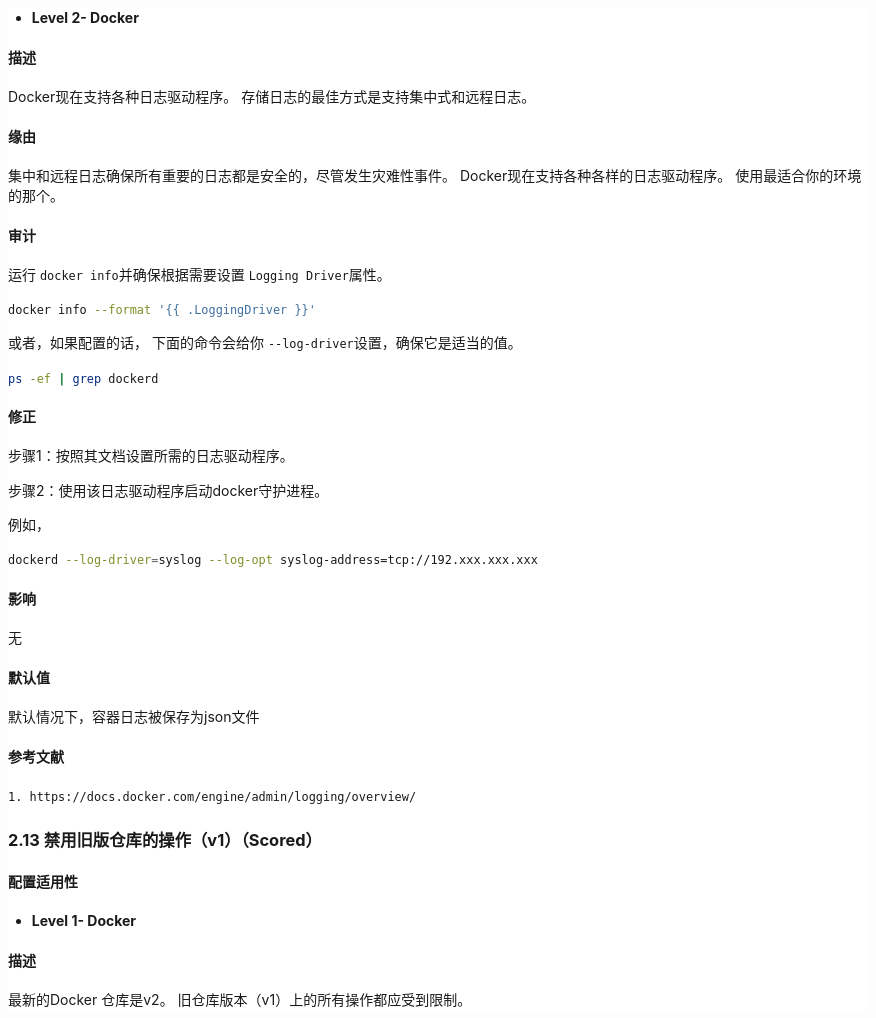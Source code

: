 - **Level 2- Docker**

#### **描述**

Docker现在支持各种日志驱动程序。 存储日志的最佳方式是支持集中式和远程日志。

#### **缘由**

集中和远程日志确保所有重要的日志都是安全的，尽管发生灾难性事件。 Docker现在支持各种各样的日志驱动程序。 使用最适合你的环境的那个。

#### **审计**

运行 `docker info`并确保根据需要设置 `Logging Driver`属性。

```sh
docker info --format '{{ .LoggingDriver }}'
```

或者，如果配置的话， 下面的命令会给你 `--log-driver`设置，确保它是适当的值。

```sh
ps -ef | grep dockerd
```

#### 修正

步骤1：按照其文档设置所需的日志驱动程序。

步骤2：使用该日志驱动程序启动docker守护进程。

例如，

```sh
dockerd --log-driver=syslog --log-opt syslog-address=tcp://192.xxx.xxx.xxx
```

#### **影响**

无

#### **默认值**

默认情况下，容器日志被保存为json文件

#### **参考文献**

```
1. https://docs.docker.com/engine/admin/logging/overview/
```

### 2.13 禁用旧版仓库的操作（v1）（Scored）

#### **配置适用性**

- **Level 1- Docker**

#### **描述**

最新的Docker 仓库是v2。 旧仓库版本（v1）上的所有操作都应受到限制。
